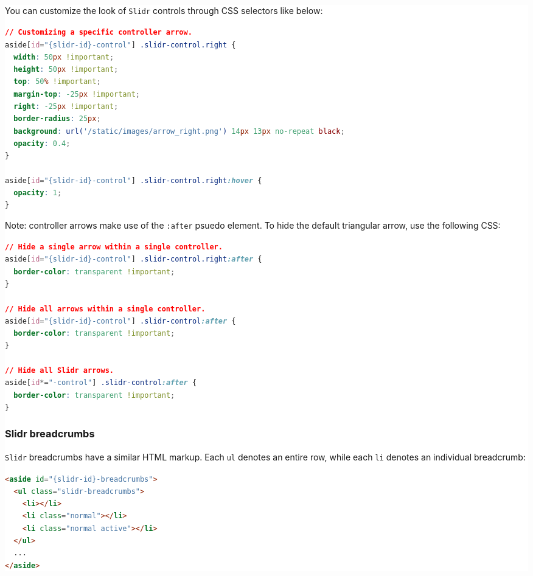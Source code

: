 You can customize the look of `Slidr` controls through CSS selectors like below:

```css
// Customizing a specific controller arrow.
aside[id="{slidr-id}-control"] .slidr-control.right {
  width: 50px !important;
  height: 50px !important;
  top: 50% !important;
  margin-top: -25px !important;
  right: -25px !important;
  border-radius: 25px;
  background: url('/static/images/arrow_right.png') 14px 13px no-repeat black;
  opacity: 0.4;
}

aside[id="{slidr-id}-control"] .slidr-control.right:hover {
  opacity: 1;
}
```

Note: controller arrows make use of the `:after` psuedo element.
To hide the default triangular arrow, use the following CSS:

```css
// Hide a single arrow within a single controller.
aside[id="{slidr-id}-control"] .slidr-control.right:after {
  border-color: transparent !important;
}

// Hide all arrows within a single controller.
aside[id="{slidr-id}-control"] .slidr-control:after {
  border-color: transparent !important;
}

// Hide all Slidr arrows.
aside[id*="-control"] .slidr-control:after {
  border-color: transparent !important;   
}
```

### Slidr breadcrumbs

`Slidr` breadcrumbs have a similar HTML markup.
Each `ul` denotes an entire row, while each `li` denotes an individual breadcrumb:

```html
<aside id="{slidr-id}-breadcrumbs">
  <ul class="slidr-breadcrumbs">
    <li></li>
    <li class="normal"></li>
    <li class="normal active"></li>
  </ul>
  ...
</aside>
```
